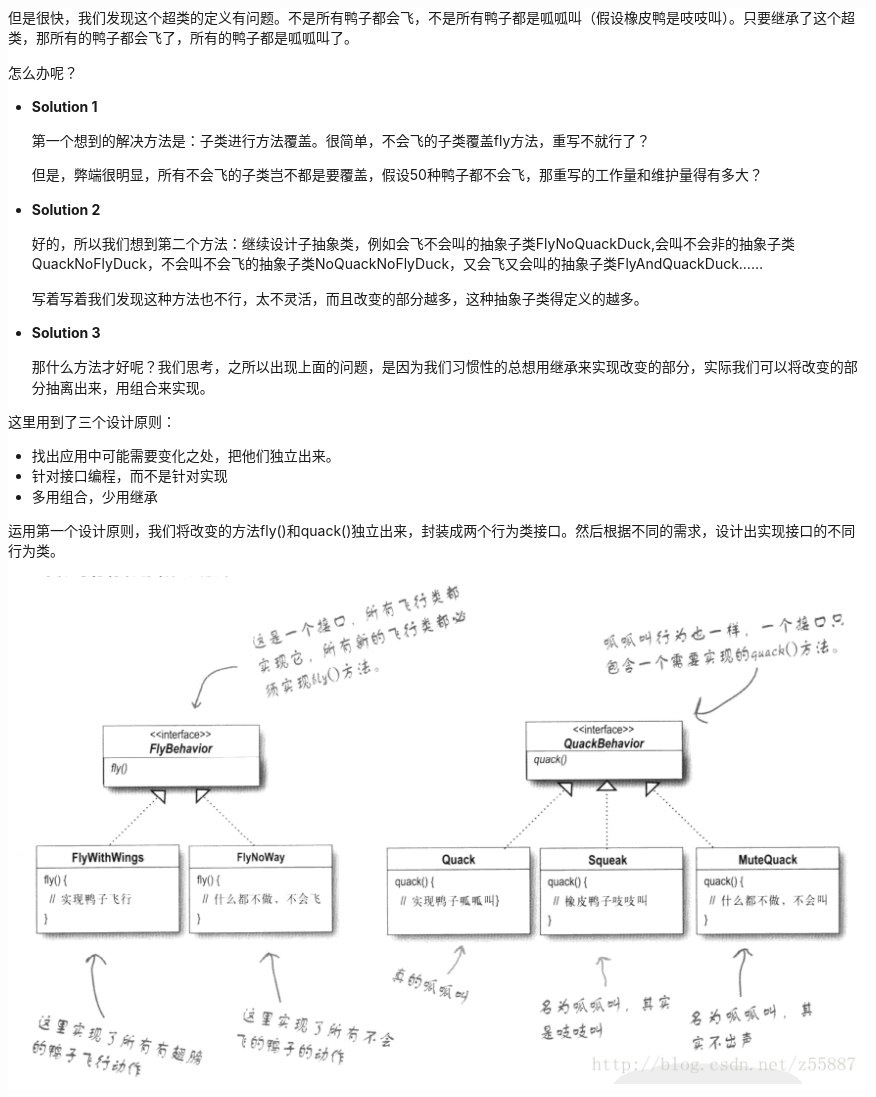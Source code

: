 但是很快，我们发现这个超类的定义有问题。不是所有鸭子都会飞，不是所有鸭子都是呱呱叫（假设橡皮鸭是吱吱叫）。只要继承了这个超类，那所有的鸭子都会飞了，所有的鸭子都是呱呱叫了。

怎么办呢？

- **Solution 1**

    第一个想到的解决方法是：子类进行方法覆盖。很简单，不会飞的子类覆盖fly方法，重写不就行了？

    但是，弊端很明显，所有不会飞的子类岂不都是要覆盖，假设50种鸭子都不会飞，那重写的工作量和维护量得有多大？

- **Solution 2**

    好的，所以我们想到第二个方法：继续设计子抽象类，例如会飞不会叫的抽象子类FlyNoQuackDuck,会叫不会非的抽象子类QuackNoFlyDuck，不会叫不会飞的抽象子类NoQuackNoFlyDuck，又会飞又会叫的抽象子类FlyAndQuackDuck……

    写着写着我们发现这种方法也不行，太不灵活，而且改变的部分越多，这种抽象子类得定义的越多。

- **Solution 3**

    那什么方法才好呢？我们思考，之所以出现上面的问题，是因为我们习惯性的总想用继承来实现改变的部分，实际我们可以将改变的部分抽离出来，用组合来实现。

这里用到了三个设计原则：

- 找出应用中可能需要变化之处，把他们独立出来。
- 针对接口编程，而不是针对实现
- 多用组合，少用继承

运用第一个设计原则，我们将改变的方法fly()和quack()独立出来，封装成两个行为类接口。然后根据不同的需求，设计出实现接口的不同行为类。

![Alt text](../images/状态VS策略-1.png)
